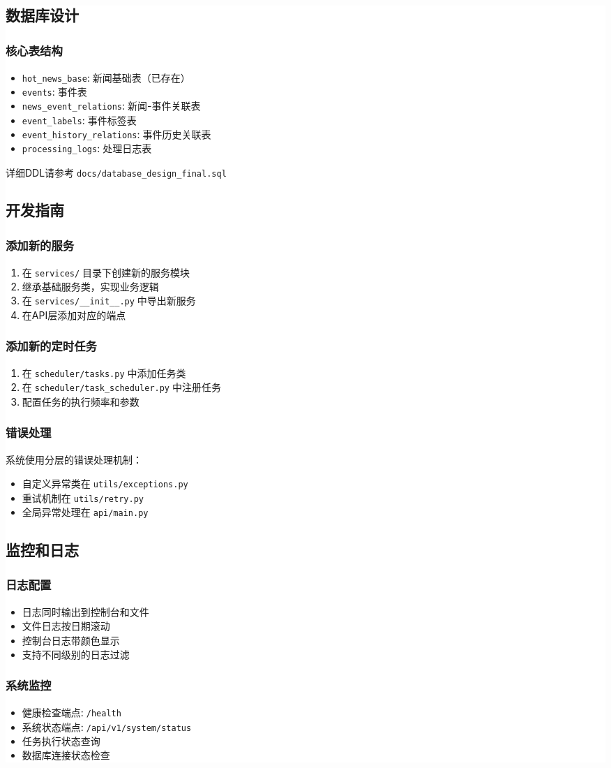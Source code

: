 ## 数据库设计

### 核心表结构

- `hot_news_base`: 新闻基础表（已存在）
- `events`: 事件表
- `news_event_relations`: 新闻-事件关联表
- `event_labels`: 事件标签表
- `event_history_relations`: 事件历史关联表
- `processing_logs`: 处理日志表

详细DDL请参考 `docs/database_design_final.sql`

## 开发指南

### 添加新的服务

1. 在 `services/` 目录下创建新的服务模块
2. 继承基础服务类，实现业务逻辑
3. 在 `services/__init__.py` 中导出新服务
4. 在API层添加对应的端点

### 添加新的定时任务

1. 在 `scheduler/tasks.py` 中添加任务类
2. 在 `scheduler/task_scheduler.py` 中注册任务
3. 配置任务的执行频率和参数

### 错误处理

系统使用分层的错误处理机制：

- 自定义异常类在 `utils/exceptions.py`
- 重试机制在 `utils/retry.py`
- 全局异常处理在 `api/main.py`

## 监控和日志

### 日志配置

- 日志同时输出到控制台和文件
- 文件日志按日期滚动
- 控制台日志带颜色显示
- 支持不同级别的日志过滤

### 系统监控

- 健康检查端点: `/health`
- 系统状态端点: `/api/v1/system/status`
- 任务执行状态查询
- 数据库连接状态检查
